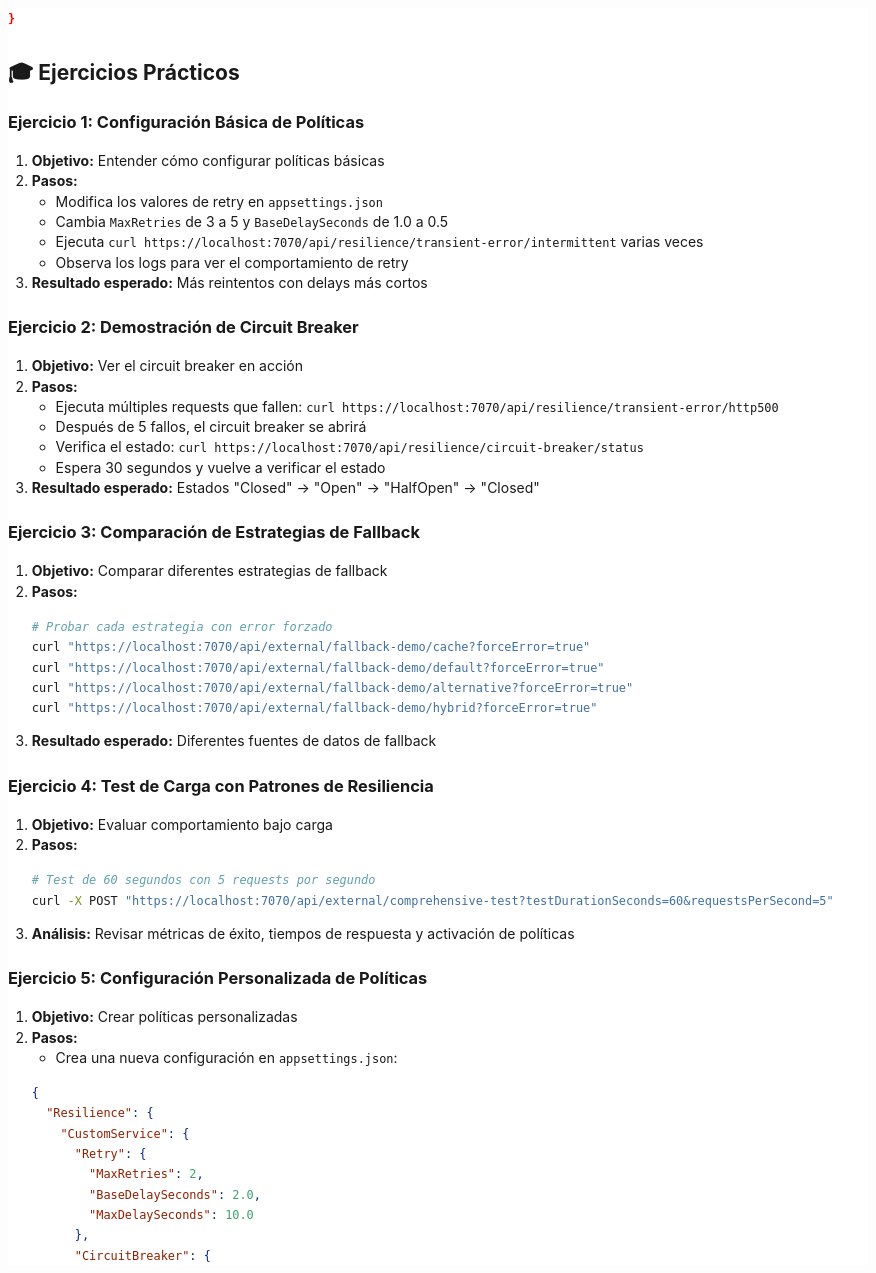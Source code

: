 ```json
}
```

## 🎓 Ejercicios Prácticos

### **Ejercicio 1: Configuración Básica de Políticas**
1. **Objetivo:** Entender cómo configurar políticas básicas
2. **Pasos:**
   - Modifica los valores de retry en `appsettings.json`
   - Cambia `MaxRetries` de 3 a 5 y `BaseDelaySeconds` de 1.0 a 0.5
   - Ejecuta `curl https://localhost:7070/api/resilience/transient-error/intermittent` varias veces
   - Observa los logs para ver el comportamiento de retry
3. **Resultado esperado:** Más reintentos con delays más cortos

### **Ejercicio 2: Demostración de Circuit Breaker**
1. **Objetivo:** Ver el circuit breaker en acción
2. **Pasos:**
   - Ejecuta múltiples requests que fallen: `curl https://localhost:7070/api/resilience/transient-error/http500`
   - Después de 5 fallos, el circuit breaker se abrirá
   - Verifica el estado: `curl https://localhost:7070/api/resilience/circuit-breaker/status`
   - Espera 30 segundos y vuelve a verificar el estado
3. **Resultado esperado:** Estados "Closed" → "Open" → "HalfOpen" → "Closed"

### **Ejercicio 3: Comparación de Estrategias de Fallback**
1. **Objetivo:** Comparar diferentes estrategias de fallback
2. **Pasos:**
   ```bash
   # Probar cada estrategia con error forzado
   curl "https://localhost:7070/api/external/fallback-demo/cache?forceError=true"
   curl "https://localhost:7070/api/external/fallback-demo/default?forceError=true"
   curl "https://localhost:7070/api/external/fallback-demo/alternative?forceError=true"
   curl "https://localhost:7070/api/external/fallback-demo/hybrid?forceError=true"
   ```
3. **Resultado esperado:** Diferentes fuentes de datos de fallback

### **Ejercicio 4: Test de Carga con Patrones de Resiliencia**
1. **Objetivo:** Evaluar comportamiento bajo carga
2. **Pasos:**
   ```bash
   # Test de 60 segundos con 5 requests por segundo
   curl -X POST "https://localhost:7070/api/external/comprehensive-test?testDurationSeconds=60&requestsPerSecond=5"
   ```
3. **Análisis:** Revisar métricas de éxito, tiempos de respuesta y activación de políticas

### **Ejercicio 5: Configuración Personalizada de Políticas**
1. **Objetivo:** Crear políticas personalizadas
2. **Pasos:**
   - Crea una nueva configuración en `appsettings.json`:
   ```json
   {
     "Resilience": {
       "CustomService": {
         "Retry": {
           "MaxRetries": 2,
           "BaseDelaySeconds": 2.0,
           "MaxDelaySeconds": 10.0
         },
         "CircuitBreaker": {
   ```